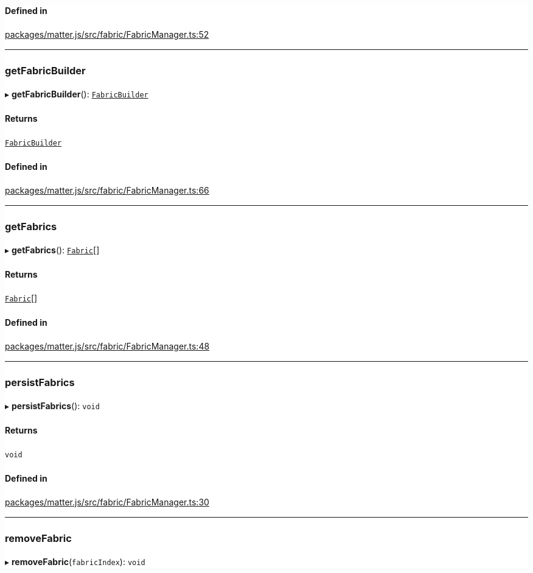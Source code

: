 #### Defined in

[packages/matter.js/src/fabric/FabricManager.ts:52](https://github.com/project-chip/matter.js/blob/5bdbf8d/packages/matter.js/src/fabric/FabricManager.ts#L52)

___

### getFabricBuilder

▸ **getFabricBuilder**(): [`FabricBuilder`](fabric.FabricBuilder.md)

#### Returns

[`FabricBuilder`](fabric.FabricBuilder.md)

#### Defined in

[packages/matter.js/src/fabric/FabricManager.ts:66](https://github.com/project-chip/matter.js/blob/5bdbf8d/packages/matter.js/src/fabric/FabricManager.ts#L66)

___

### getFabrics

▸ **getFabrics**(): [`Fabric`](fabric.Fabric.md)[]

#### Returns

[`Fabric`](fabric.Fabric.md)[]

#### Defined in

[packages/matter.js/src/fabric/FabricManager.ts:48](https://github.com/project-chip/matter.js/blob/5bdbf8d/packages/matter.js/src/fabric/FabricManager.ts#L48)

___

### persistFabrics

▸ **persistFabrics**(): `void`

#### Returns

`void`

#### Defined in

[packages/matter.js/src/fabric/FabricManager.ts:30](https://github.com/project-chip/matter.js/blob/5bdbf8d/packages/matter.js/src/fabric/FabricManager.ts#L30)

___

### removeFabric

▸ **removeFabric**(`fabricIndex`): `void`
